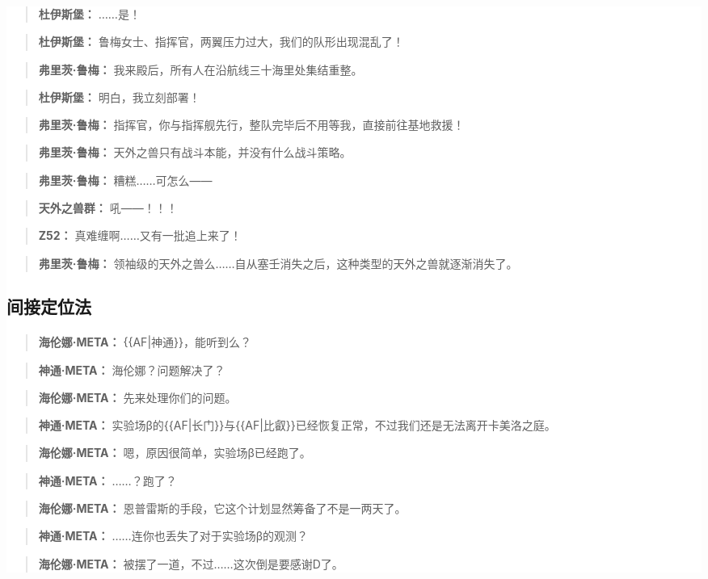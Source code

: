> **杜伊斯堡：**
> ……是！

> **杜伊斯堡：**
> 鲁梅女士、指挥官，两翼压力过大，我们的队形出现混乱了！

> **弗里茨·鲁梅：**
> 我来殿后，所有人在沿航线三十海里处集结重整。

> **杜伊斯堡：**
> 明白，我立刻部署！

> **弗里茨·鲁梅：**
> 指挥官，你与指挥舰先行，整队完毕后不用等我，直接前往基地救援！

> **弗里茨·鲁梅：**
> 天外之兽只有战斗本能，并没有什么战斗策略。

> **弗里茨·鲁梅：**
> 糟糕……可怎么——

> **天外之兽群：**
> 吼——！！！

> **Z52：**
> 真难缠啊……又有一批追上来了！

> **弗里茨·鲁梅：**
> 领袖级的天外之兽么……自从塞壬消失之后，这种类型的天外之兽就逐渐消失了。

## 间接定位法

> **海伦娜·META：**
> {{AF|神通}}，能听到么？

> **神通·META：**
> 海伦娜？问题解决了？

> **海伦娜·META：**
> 先来处理你们的问题。

> **神通·META：**
> 实验场β的{{AF|长门}}与{{AF|比叡}}已经恢复正常，不过我们还是无法离开卡美洛之庭。

> **海伦娜·META：**
> 嗯，原因很简单，实验场β已经跑了。

> **神通·META：**
> ……？跑了？

> **海伦娜·META：**
> 恩普雷斯的手段，它这个计划显然筹备了不是一两天了。

> **神通·META：**
> ……连你也丢失了对于实验场β的观测？

> **海伦娜·META：**
> 被摆了一道，不过……这次倒是要感谢D了。
